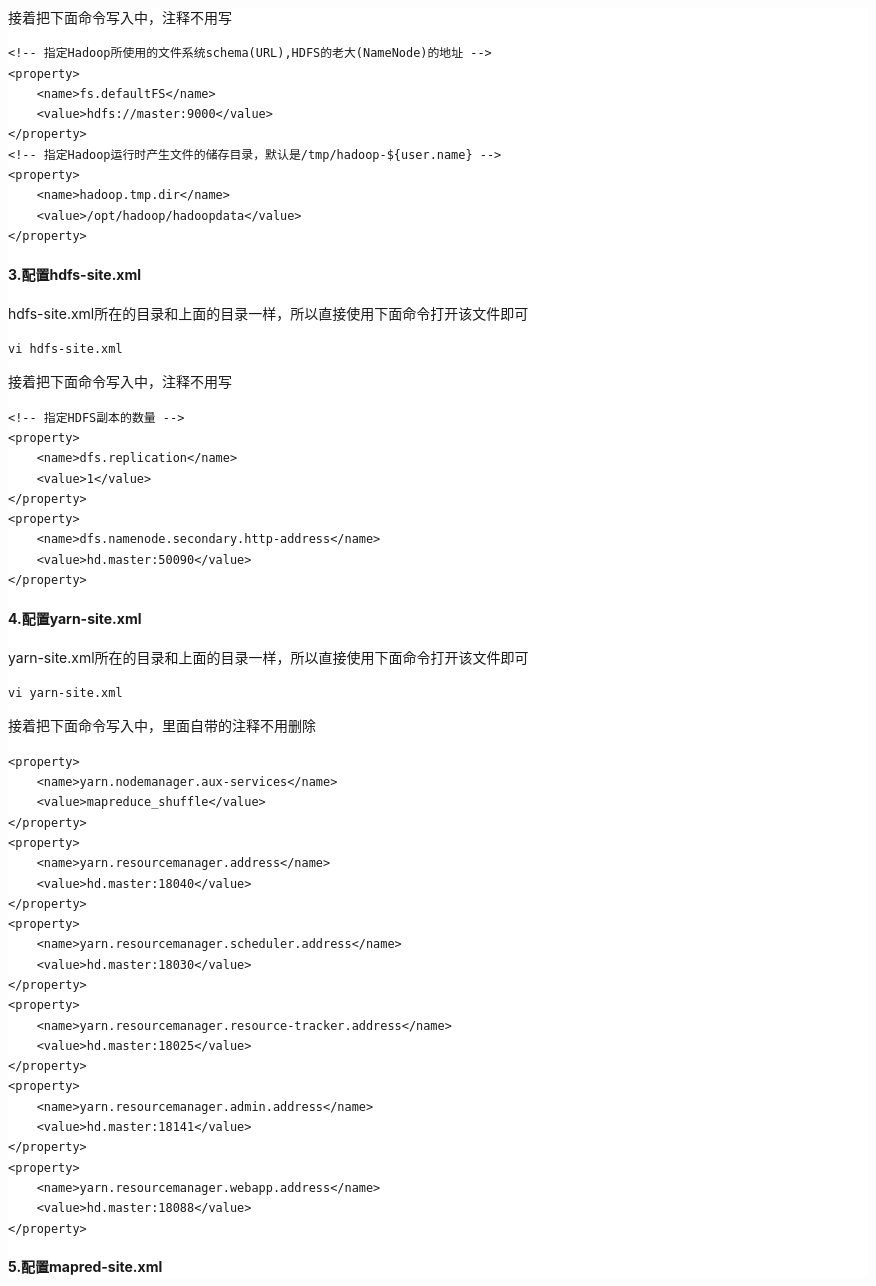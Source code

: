 ```shell
```
接着把下面命令写入<configuration></configuration>中，注释不用写
```shell
<!-- 指定Hadoop所使用的文件系统schema(URL),HDFS的老大(NameNode)的地址 -->
<property>
	<name>fs.defaultFS</name>
	<value>hdfs://master:9000</value>
</property>
<!-- 指定Hadoop运行时产生文件的储存目录，默认是/tmp/hadoop-${user.name} -->
<property>
	<name>hadoop.tmp.dir</name>
	<value>/opt/hadoop/hadoopdata</value>
</property>
```
#### 3.配置hdfs-site.xml
hdfs-site.xml所在的目录和上面的目录一样，所以直接使用下面命令打开该文件即可
```shell
vi hdfs-site.xml
```
接着把下面命令写入<configuration></configuration>中，注释不用写
```shell
<!-- 指定HDFS副本的数量 -->
<property>
	<name>dfs.replication</name>
	<value>1</value>
</property>
<property>
    <name>dfs.namenode.secondary.http-address</name>
    <value>hd.master:50090</value>
</property>
```
#### 4.配置yarn-site.xml
yarn-site.xml所在的目录和上面的目录一样，所以直接使用下面命令打开该文件即可
```shell
vi yarn-site.xml
```
接着把下面命令写入<configuration></configuration>中，里面自带的注释不用删除
```shell
<property>
	<name>yarn.nodemanager.aux-services</name>
	<value>mapreduce_shuffle</value>
</property>
<property>
	<name>yarn.resourcemanager.address</name>
	<value>hd.master:18040</value>
</property>
<property>
	<name>yarn.resourcemanager.scheduler.address</name>
	<value>hd.master:18030</value>
</property>
<property>
	<name>yarn.resourcemanager.resource-tracker.address</name>
	<value>hd.master:18025</value>
</property>
<property>
	<name>yarn.resourcemanager.admin.address</name>
	<value>hd.master:18141</value>
</property>
<property>
	<name>yarn.resourcemanager.webapp.address</name>
	<value>hd.master:18088</value>
</property>
```
#### 5.配置mapred-site.xml